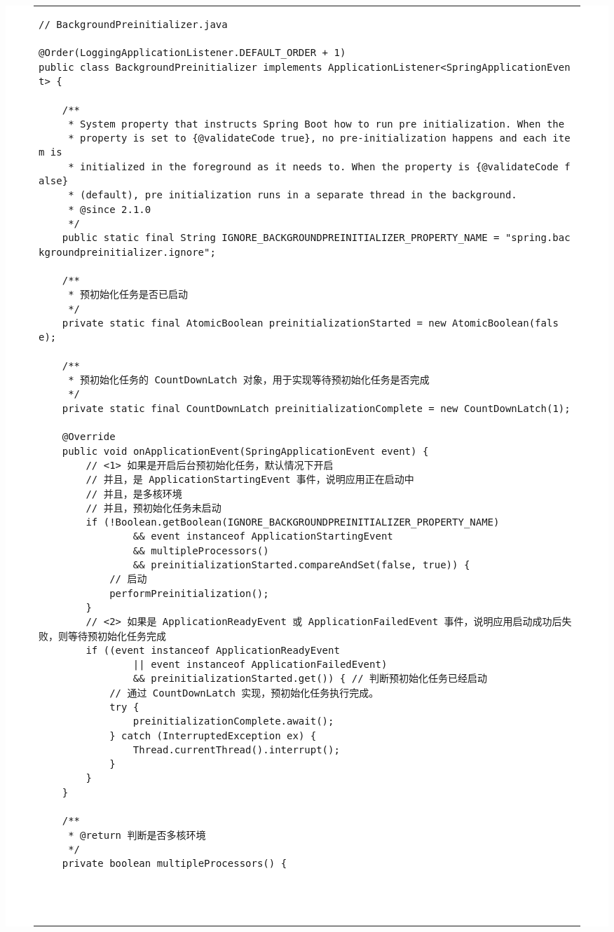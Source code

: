 <figure class="highlight java"><table><tbody><tr><td class="validateCode"><pre><span class="line"><span class="comment">// BackgroundPreinitializer.java</span></span><br><span class="line"></span><br><span class="line"><span class="meta">@Order</span>(LoggingApplicationListener.DEFAULT_ORDER + <span class="number">1</span>)</span><br><span class="line"><span class="keyword">public</span> <span class="class"><span class="keyword">class</span> <span class="title">BackgroundPreinitializer</span> <span class="keyword">implements</span> <span class="title">ApplicationListener</span>&lt;<span class="title">SpringApplicationEvent</span>&gt; </span>{</span><br><span class="line"></span><br><span class="line">    <span class="comment">/**</span></span><br><span class="line"><span class="comment">     * System property that instructs Spring Boot how to run pre initialization. When the</span></span><br><span class="line"><span class="comment">     * property is set to {<span class="doctag">@validateCode</span> true}, no pre-initialization happens and each item is</span></span><br><span class="line"><span class="comment">     * initialized in the foreground as it needs to. When the property is {<span class="doctag">@validateCode</span> false}</span></span><br><span class="line"><span class="comment">     * (default), pre initialization runs in a separate thread in the background.</span></span><br><span class="line"><span class="comment">     * <span class="doctag">@since</span> 2.1.0</span></span><br><span class="line"><span class="comment">     */</span></span><br><span class="line">    <span class="keyword">public</span> <span class="keyword">static</span> <span class="keyword">final</span> String IGNORE_BACKGROUNDPREINITIALIZER_PROPERTY_NAME = <span class="string">"spring.backgroundpreinitializer.ignore"</span>;</span><br><span class="line"></span><br><span class="line">    <span class="comment">/**</span></span><br><span class="line"><span class="comment">     * 预初始化任务是否已启动</span></span><br><span class="line"><span class="comment">     */</span></span><br><span class="line">    <span class="keyword">private</span> <span class="keyword">static</span> <span class="keyword">final</span> AtomicBoolean preinitializationStarted = <span class="keyword">new</span> AtomicBoolean(<span class="keyword">false</span>);</span><br><span class="line"></span><br><span class="line">    <span class="comment">/**</span></span><br><span class="line"><span class="comment">     * 预初始化任务的 CountDownLatch 对象，用于实现等待预初始化任务是否完成</span></span><br><span class="line"><span class="comment">     */</span></span><br><span class="line">    <span class="keyword">private</span> <span class="keyword">static</span> <span class="keyword">final</span> CountDownLatch preinitializationComplete = <span class="keyword">new</span> CountDownLatch(<span class="number">1</span>);</span><br><span class="line"></span><br><span class="line">    <span class="meta">@Override</span></span><br><span class="line">    <span class="function"><span class="keyword">public</span> <span class="keyword">void</span> <span class="title">onApplicationEvent</span><span class="params">(SpringApplicationEvent event)</span> </span>{</span><br><span class="line">        <span class="comment">// &lt;1&gt; 如果是开启后台预初始化任务，默认情况下开启</span></span><br><span class="line">        <span class="comment">// 并且，是 ApplicationStartingEvent 事件，说明应用正在启动中</span></span><br><span class="line">        <span class="comment">// 并且，是多核环境</span></span><br><span class="line">        <span class="comment">// 并且，预初始化任务未启动</span></span><br><span class="line">        <span class="keyword">if</span> (!Boolean.getBoolean(IGNORE_BACKGROUNDPREINITIALIZER_PROPERTY_NAME)</span><br><span class="line">                &amp;&amp; event <span class="keyword">instanceof</span> ApplicationStartingEvent</span><br><span class="line">                &amp;&amp; multipleProcessors()</span><br><span class="line">                &amp;&amp; preinitializationStarted.compareAndSet(<span class="keyword">false</span>, <span class="keyword">true</span>)) {</span><br><span class="line">            <span class="comment">// 启动</span></span><br><span class="line">            performPreinitialization();</span><br><span class="line">        }</span><br><span class="line">        <span class="comment">// &lt;2&gt; 如果是 ApplicationReadyEvent 或 ApplicationFailedEvent 事件，说明应用启动成功后失败，则等待预初始化任务完成</span></span><br><span class="line">        <span class="keyword">if</span> ((event <span class="keyword">instanceof</span> ApplicationReadyEvent</span><br><span class="line">                || event <span class="keyword">instanceof</span> ApplicationFailedEvent)</span><br><span class="line">                &amp;&amp; preinitializationStarted.get()) { <span class="comment">// 判断预初始化任务已经启动</span></span><br><span class="line">            <span class="comment">// 通过 CountDownLatch 实现，预初始化任务执行完成。</span></span><br><span class="line">            <span class="keyword">try</span> {</span><br><span class="line">                preinitializationComplete.await();</span><br><span class="line">            } <span class="keyword">catch</span> (InterruptedException ex) {</span><br><span class="line">                Thread.currentThread().interrupt();</span><br><span class="line">            }</span><br><span class="line">        }</span><br><span class="line">    }</span><br><span class="line"></span><br><span class="line">    <span class="comment">/**</span></span><br><span class="line"><span class="comment">     * <span class="doctag">@return</span> 判断是否多核环境</span></span><br><span class="line"><span class="comment">     */</span></span><br><span class="line">    <span class="function"><span class="keyword">private</span> <span class="keyword">boolean</span> <span class="title">multipleProcessors</span><span class="params">()</span> </span>{</span><br><span class="line">